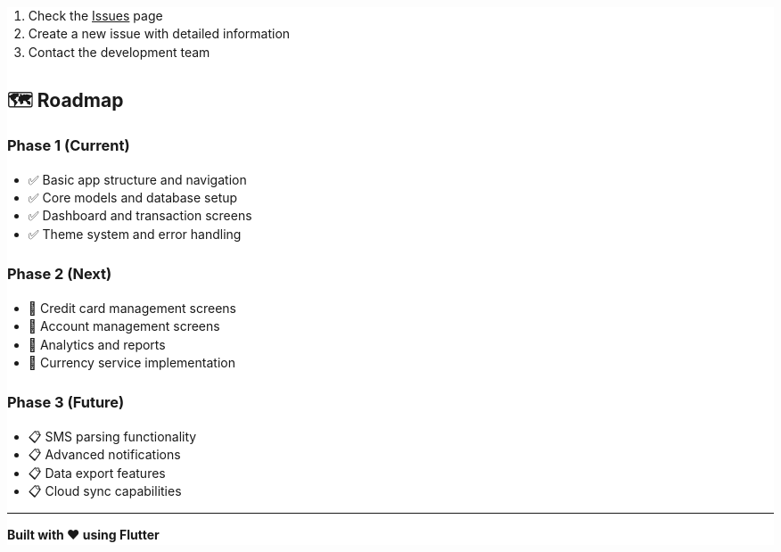 1. Check the [Issues](https://github.com/yourusername/kora-expense-tracker/issues) page
2. Create a new issue with detailed information
3. Contact the development team

## 🗺️ Roadmap

### Phase 1 (Current)
- ✅ Basic app structure and navigation
- ✅ Core models and database setup
- ✅ Dashboard and transaction screens
- ✅ Theme system and error handling

### Phase 2 (Next)
- 🔄 Credit card management screens
- 🔄 Account management screens
- 🔄 Analytics and reports
- 🔄 Currency service implementation

### Phase 3 (Future)
- 📋 SMS parsing functionality
- 📋 Advanced notifications
- 📋 Data export features
- 📋 Cloud sync capabilities

---

**Built with ❤️ using Flutter**